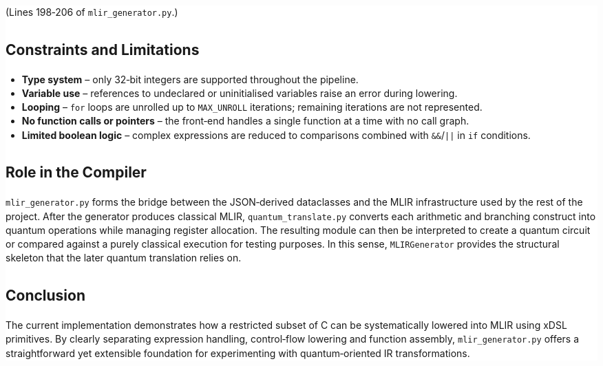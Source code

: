 (Lines 198‑206 of `mlir_generator.py`.)

## Constraints and Limitations

- **Type system** – only 32‑bit integers are supported throughout the pipeline.
- **Variable use** – references to undeclared or uninitialised variables raise an error during lowering.
- **Looping** – `for` loops are unrolled up to `MAX_UNROLL` iterations; remaining iterations are not represented.
- **No function calls or pointers** – the front‑end handles a single function at a time with no call graph.
- **Limited boolean logic** – complex expressions are reduced to comparisons combined with `&&`/`||` in `if` conditions.

## Role in the Compiler

`mlir_generator.py` forms the bridge between the JSON‑derived dataclasses and the MLIR infrastructure used by the rest of the project.  After the generator produces classical MLIR, `quantum_translate.py` converts each arithmetic and branching construct into quantum operations while managing register allocation.  The resulting module can then be interpreted to create a quantum circuit or compared against a purely classical execution for testing purposes.  In this sense, `MLIRGenerator` provides the structural skeleton that the later quantum translation relies on.

## Conclusion

The current implementation demonstrates how a restricted subset of C can be systematically lowered into MLIR using xDSL primitives.  By clearly separating expression handling, control‑flow lowering and function assembly, `mlir_generator.py` offers a straightforward yet extensible foundation for experimenting with quantum‑oriented IR transformations.